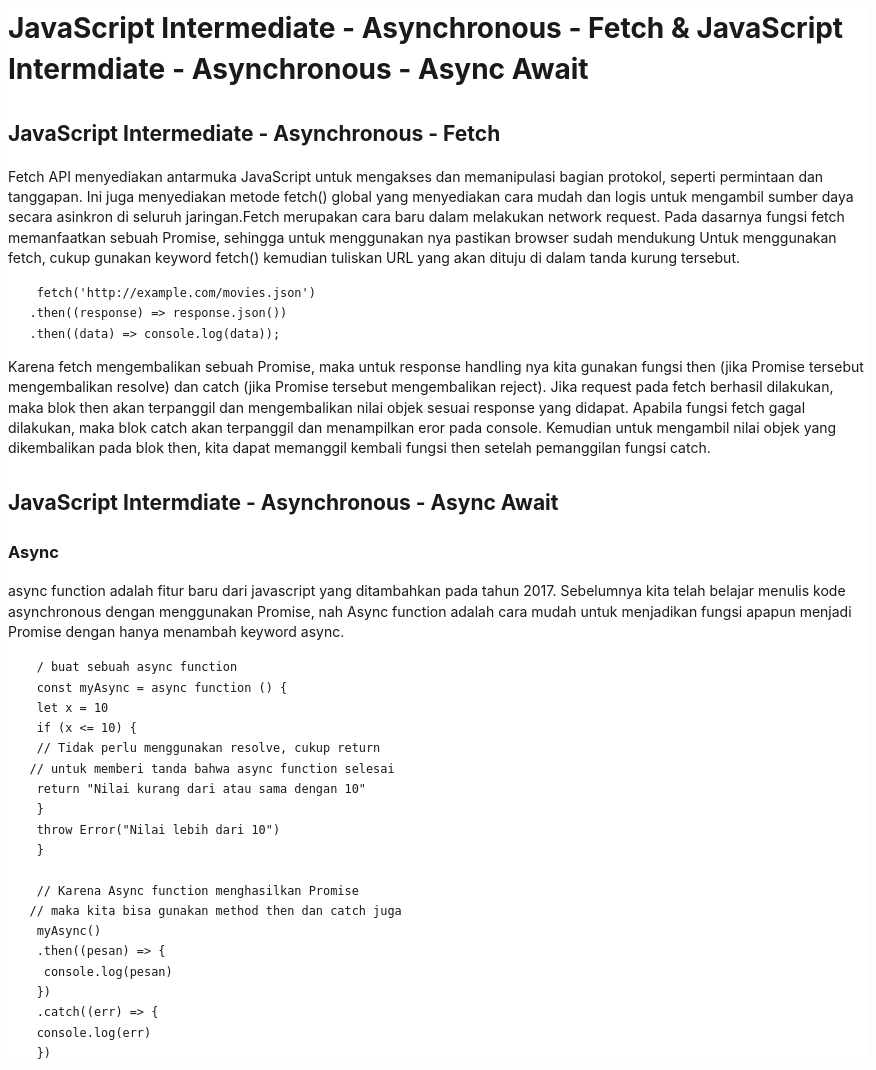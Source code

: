 
# JavaScript Intermediate - Asynchronous - Fetch & JavaScript Intermdiate - Asynchronous - Async Await

## JavaScript Intermediate - Asynchronous - Fetch

Fetch API menyediakan antarmuka JavaScript untuk mengakses dan memanipulasi bagian protokol, seperti permintaan dan tanggapan. Ini juga menyediakan metode fetch() global yang menyediakan cara mudah dan logis untuk mengambil sumber daya secara asinkron di seluruh jaringan.Fetch merupakan cara baru dalam melakukan network request. Pada dasarnya fungsi fetch memanfaatkan sebuah Promise, sehingga untuk menggunakan nya pastikan browser sudah mendukung Untuk menggunakan fetch, cukup gunakan keyword fetch() kemudian tuliskan URL yang akan dituju di dalam tanda kurung tersebut.

        fetch('http://example.com/movies.json')
       .then((response) => response.json())
       .then((data) => console.log(data));

Karena fetch mengembalikan sebuah Promise, maka untuk response handling nya kita gunakan fungsi then (jika Promise tersebut mengembalikan resolve) dan catch (jika Promise tersebut mengembalikan reject). Jika request pada fetch berhasil dilakukan, maka blok then akan terpanggil dan mengembalikan nilai objek sesuai response yang didapat. Apabila fungsi fetch gagal dilakukan, maka blok catch akan terpanggil dan menampilkan eror pada console. Kemudian untuk mengambil nilai objek yang dikembalikan pada blok then, kita dapat memanggil kembali fungsi then setelah pemanggilan fungsi catch.


## JavaScript Intermdiate - Asynchronous - Async Await

### Async

async function adalah fitur baru dari javascript yang ditambahkan pada tahun 2017. Sebelumnya kita telah belajar menulis kode asynchronous dengan menggunakan Promise, nah Async function adalah cara mudah untuk menjadikan fungsi apapun menjadi Promise dengan hanya menambah keyword async.

        / buat sebuah async function
        const myAsync = async function () {
        let x = 10
        if (x <= 10) {
        // Tidak perlu menggunakan resolve, cukup return
       // untuk memberi tanda bahwa async function selesai
        return "Nilai kurang dari atau sama dengan 10"
        }
        throw Error("Nilai lebih dari 10")
        }

        // Karena Async function menghasilkan Promise
       // maka kita bisa gunakan method then dan catch juga
        myAsync()
        .then((pesan) => {
         console.log(pesan)
        })
        .catch((err) => {
        console.log(err)
        })
